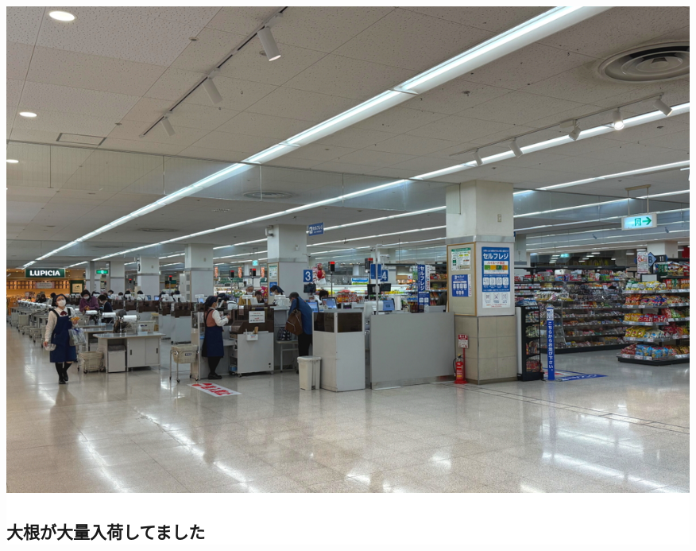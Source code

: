 <a href="20250415_017.JPG" target="_blank"><img src="20250415_017.JPG" alt="サンプル画像" width="900" /></a>

<h2><span class="yellow">大根が大量入荷してました</span></h2>